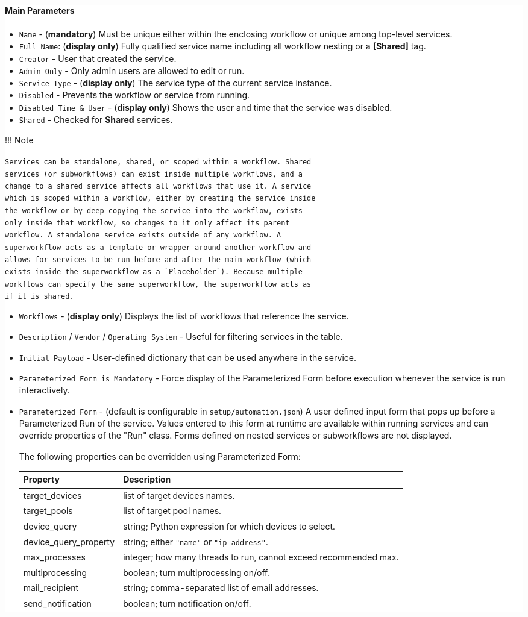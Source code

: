 #### Main Parameters

-   `Name` - (**mandatory**) Must be unique either within the
    enclosing workflow or unique among top-level services.
-   `Full Name`: (**display only**) Fully qualified service name including all
    workflow nesting or a **\[Shared\]** tag.
-   `Creator` - User that created the service.
-   `Admin Only` - Only admin users are allowed to edit or run.
-   `Service Type` - (**display only**) The service type of the current
    service instance.
-   `Disabled` - Prevents the workflow or service from running.
-   `Disabled Time & User` - (**display only**) Shows the user and time that the
    service was disabled.
-   `Shared` - Checked for **Shared** services. 

!!! Note

	Services can be standalone, shared, or scoped within a workflow. Shared
	services (or subworkflows) can exist inside multiple workflows, and a
	change to a shared service affects all workflows that use it. A service
	which is scoped within a workflow, either by creating the service inside
	the workflow or by deep copying the service into the workflow, exists
	only inside that workflow, so changes to it only affect its parent
	workflow. A standalone service exists outside of any workflow. A
	superworkflow acts as a template or wrapper around another workflow and
	allows for services to be run before and after the main workflow (which
	exists inside the superworkflow as a `Placeholder`). Because multiple
	workflows can specify the same superworkflow, the superworkflow acts as
	if it is shared.

- `Workflows` - (**display only**) Displays the list of workflows that
    reference the service.
- `Description` / `Vendor` / `Operating System` - Useful for filtering
    services in the table.
- `Initial Payload` - User-defined dictionary that can be used anywhere
    in the service.
- `Parameterized Form is Mandatory` - Force display of the 
    Parameterized Form before execution whenever the service is run
    interactively.
- `Parameterized Form` - (default is configurable in `setup/automation.json`)
    A user defined input form 
    that pops up before a Parameterized Run of the service. Values entered 
    to this form at runtime are available within running services and can
    override properties of the "Run" class.  Forms defined on nested
    services or subworkflows are not displayed.
    
    The following properties can be overridden using Parameterized Form:
    
    | Property | Description |
    | - | - |
    | target_devices | list of target devices names. |
    | target_pools | list of target pool names. |
    | device_query | string; Python expression for which devices to select. |
    | device_query_property | string; either `"name"` or `"ip_address"`. |
    | max_processes | integer; how many threads to run, cannot exceed recommended max. |
    | multiprocessing | boolean; turn multiprocessing on/off. |
    | mail_recipient | string; comma-separated list of email addresses. |
    | send_notification | boolean; turn notification on/off. |